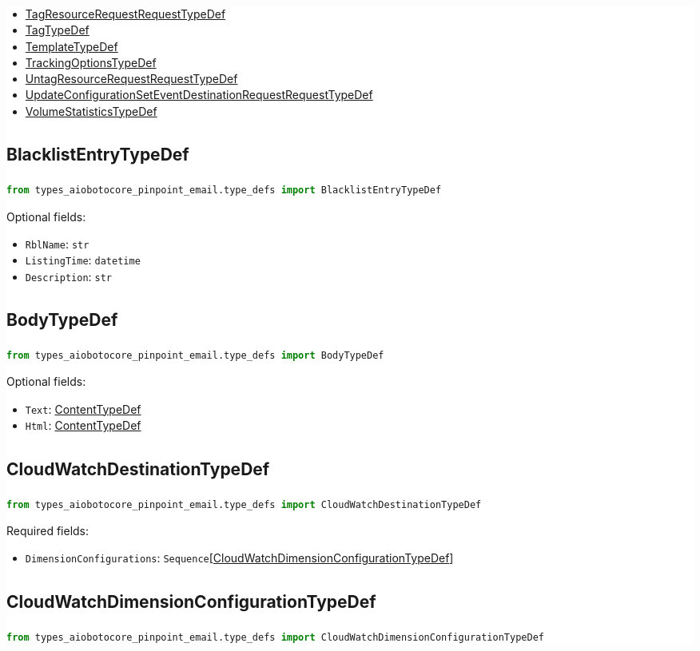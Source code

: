   - [TagResourceRequestRequestTypeDef](#tagresourcerequestrequesttypedef)
  - [TagTypeDef](#tagtypedef)
  - [TemplateTypeDef](#templatetypedef)
  - [TrackingOptionsTypeDef](#trackingoptionstypedef)
  - [UntagResourceRequestRequestTypeDef](#untagresourcerequestrequesttypedef)
  - [UpdateConfigurationSetEventDestinationRequestRequestTypeDef](#updateconfigurationseteventdestinationrequestrequesttypedef)
  - [VolumeStatisticsTypeDef](#volumestatisticstypedef)

<a id="blacklistentrytypedef"></a>

## BlacklistEntryTypeDef

```python
from types_aiobotocore_pinpoint_email.type_defs import BlacklistEntryTypeDef
```

Optional fields:

- `RblName`: `str`
- `ListingTime`: `datetime`
- `Description`: `str`

<a id="bodytypedef"></a>

## BodyTypeDef

```python
from types_aiobotocore_pinpoint_email.type_defs import BodyTypeDef
```

Optional fields:

- `Text`: [ContentTypeDef](./type_defs.md#contenttypedef)
- `Html`: [ContentTypeDef](./type_defs.md#contenttypedef)

<a id="cloudwatchdestinationtypedef"></a>

## CloudWatchDestinationTypeDef

```python
from types_aiobotocore_pinpoint_email.type_defs import CloudWatchDestinationTypeDef
```

Required fields:

- `DimensionConfigurations`:
  `Sequence`\[[CloudWatchDimensionConfigurationTypeDef](./type_defs.md#cloudwatchdimensionconfigurationtypedef)\]

<a id="cloudwatchdimensionconfigurationtypedef"></a>

## CloudWatchDimensionConfigurationTypeDef

```python
from types_aiobotocore_pinpoint_email.type_defs import CloudWatchDimensionConfigurationTypeDef
```
